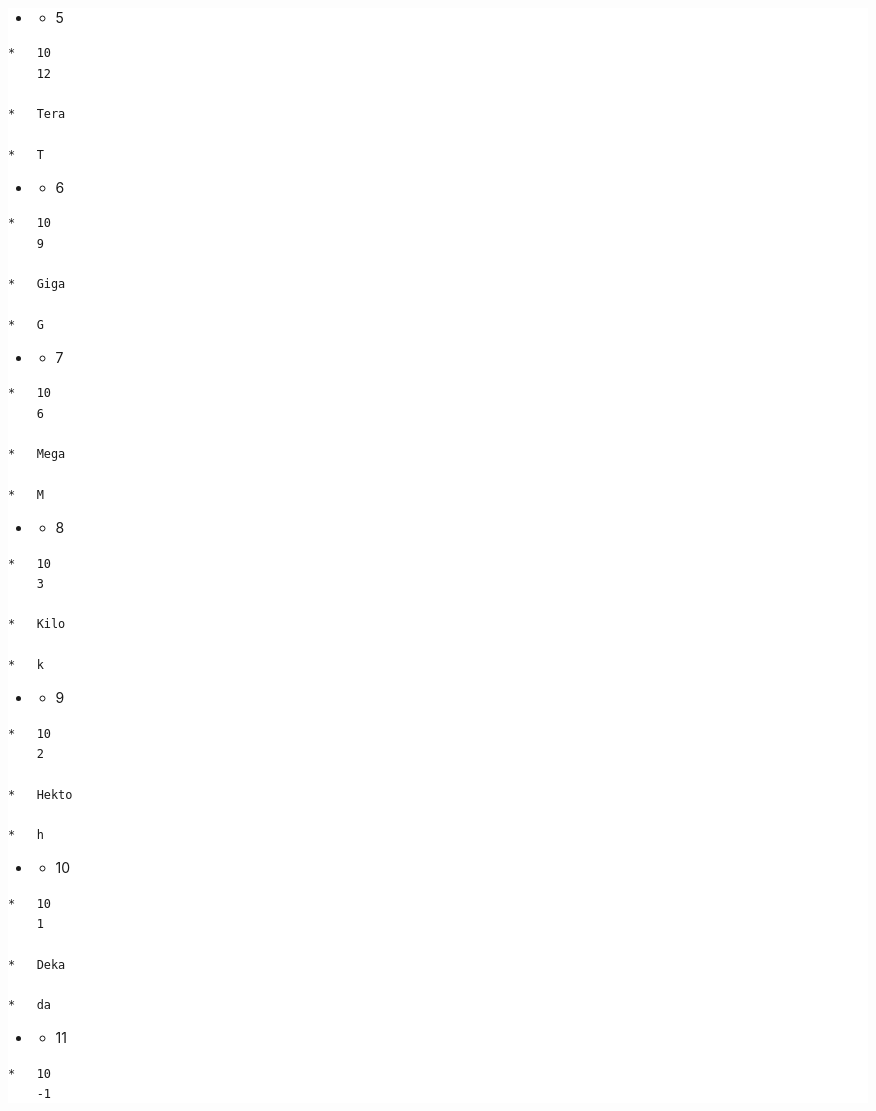 
*    *   5

    *   10
        12

    *   Tera

    *   T


*    *   6

    *   10
        9

    *   Giga

    *   G


*    *   7

    *   10
        6

    *   Mega

    *   M


*    *   8

    *   10
        3

    *   Kilo

    *   k


*    *   9

    *   10
        2

    *   Hekto

    *   h


*    *   10

    *   10
        1

    *   Deka

    *   da


*    *   11

    *   10
        -1
